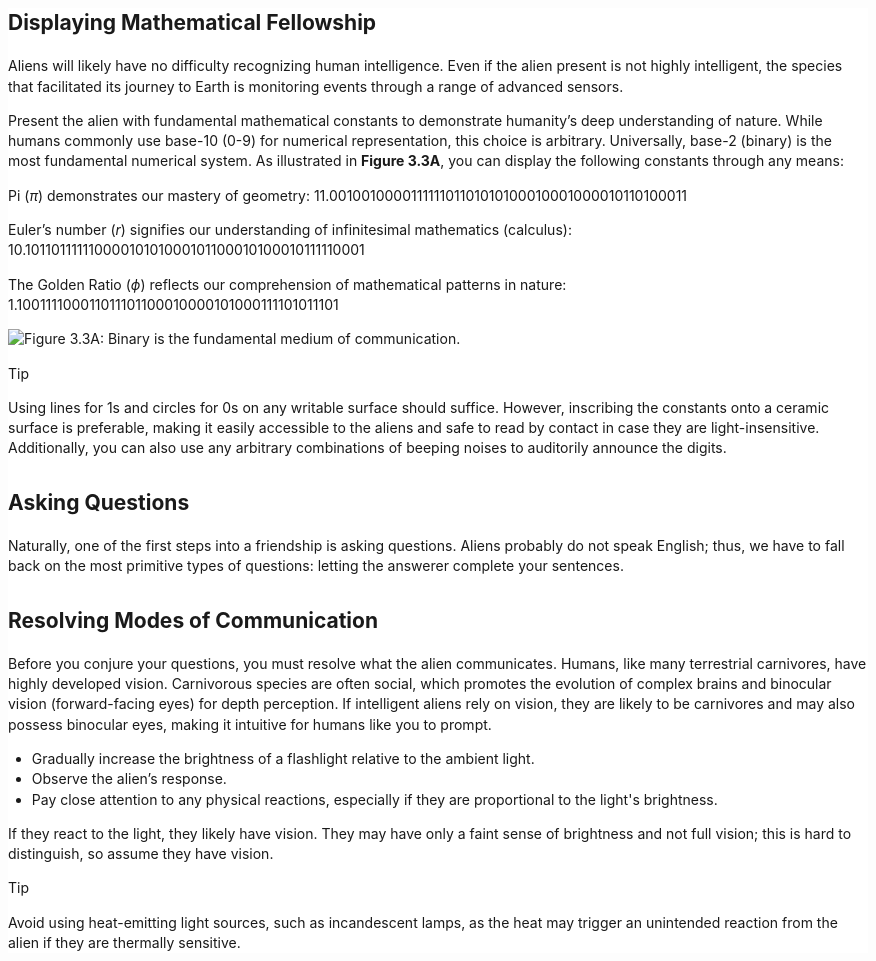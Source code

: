 ## Displaying Mathematical Fellowship

Aliens will likely have no difficulty recognizing human intelligence. Even if the alien present is not highly intelligent, the species that facilitated its journey to Earth is monitoring events through a range of advanced sensors.

Present the alien with fundamental mathematical constants to demonstrate humanity’s deep understanding of nature. While humans commonly use base-10 (0-9) for numerical representation, this choice is arbitrary. Universally, base-2 (binary) is the most fundamental numerical system. As illustrated in **Figure 3.3A**, you can display the following constants through any means:

Pi ($\pi$) demonstrates our mastery of geometry: $11.001001000011111101101010100010001000010110100011$

Euler’s number ($r$) signifies our understanding of infinitesimal mathematics (calculus): $10.10110111111000010101000101100010100010111110001$

The Golden Ratio ($\phi$) reflects our comprehension of mathematical patterns in nature: $1.100111100011011101100010000101000111101011101$

![**Figure 3.3A:** Binary is the fundamental medium of communication.](https://i.imgur.com/DcOOv9E.png)

> [!TIP]
> Using lines for 1s and circles for 0s on any writable surface should suffice. However, inscribing the constants onto a ceramic surface is preferable, making it easily accessible to the aliens and safe to read by contact in case they are light-insensitive. Additionally, you can also use any arbitrary combinations of beeping noises to auditorily announce the digits.

## Asking Questions

Naturally, one of the first steps into a friendship is asking questions. Aliens probably do not speak English; thus, we have to fall back on the most primitive types of questions: letting the answerer complete your sentences.

## Resolving Modes of Communication

Before you conjure your questions, you must resolve what the alien communicates. Humans, like many terrestrial carnivores, have highly developed vision. Carnivorous species are often social, which promotes the evolution of complex brains and binocular vision (forward-facing eyes) for depth perception. If intelligent aliens rely on vision, they are likely to be carnivores and may also possess binocular eyes, making it intuitive for humans like you to prompt.

- Gradually increase the brightness of a flashlight relative to the ambient light.
- Observe the alien’s response.
- Pay close attention to any physical reactions, especially if they are proportional to the light's brightness.

If they react to the light, they likely have vision. They may have only a faint sense of brightness and not full vision; this is hard to distinguish, so assume they have vision.

> [!TIP]
> Avoid using heat-emitting light sources, such as incandescent lamps, as the heat may trigger an unintended reaction from the alien if they are thermally sensitive.

